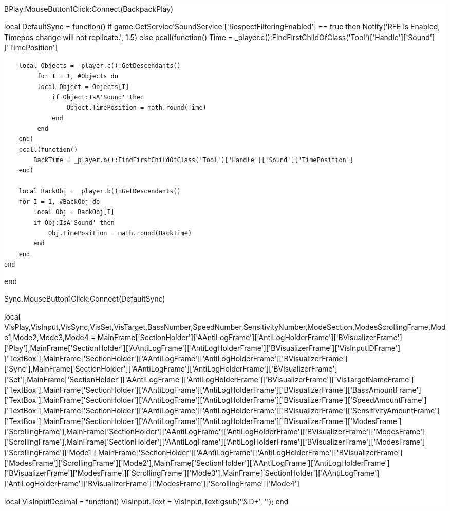 
BPlay.MouseButton1Click:Connect(BackpackPlay)

local DefaultSync = function()
    if game:GetService'SoundService'['RespectFilteringEnabled'] == true then
       Notify('RFE is Enabled, Timepos change will not replicate.', 1.5)
    else
        pcall(function()
        Time = _player.c():FindFirstChildOfClass('Tool')['Handle']['Sound']['TimePosition']

        local Objects = _player.c():GetDescendants()
             for I = 1, #Objects do
             local Object = Objects[I]
                 if Object:IsA'Sound' then
                     Object.TimePosition = math.round(Time)
                 end
             end
        end)
        pcall(function()
            BackTime = _player.b():FindFirstChildOfClass('Tool')['Handle']['Sound']['TimePosition']
        end)

        local BackObj = _player.b():GetDescendants()
        for I = 1, #BackObj do
            local Obj = BackObj[I]
            if Obj:IsA'Sound' then
                Obj.TimePosition = math.round(BackTime)
            end
        end
    end
end

Sync.MouseButton1Click:Connect(DefaultSync)

local VisPlay,VisInput,VisSync,VisSet,VisTarget,BassNumber,SpeedNumber,SensitivityNumber,ModeSection,ModesScrollingFrame,Mode1,Mode2,Mode3,Mode4 = MainFrame['SectionHolder']['AAntiLogFrame']['AntiLogHolderFrame']['BVisualizerFrame']['Play'],MainFrame['SectionHolder']['AAntiLogFrame']['AntiLogHolderFrame']['BVisualizerFrame']['VisInputIDFrame']['TextBox'],MainFrame['SectionHolder']['AAntiLogFrame']['AntiLogHolderFrame']['BVisualizerFrame']['Sync'],MainFrame['SectionHolder']['AAntiLogFrame']['AntiLogHolderFrame']['BVisualizerFrame']['Set'],MainFrame['SectionHolder']['AAntiLogFrame']['AntiLogHolderFrame']['BVisualizerFrame']['VisTargetNameFrame']['TextBox'],MainFrame['SectionHolder']['AAntiLogFrame']['AntiLogHolderFrame']['BVisualizerFrame']['BassAmountFrame']['TextBox'],MainFrame['SectionHolder']['AAntiLogFrame']['AntiLogHolderFrame']['BVisualizerFrame']['SpeedAmountFrame']['TextBox'],MainFrame['SectionHolder']['AAntiLogFrame']['AntiLogHolderFrame']['BVisualizerFrame']['SensitivityAmountFrame']['TextBox'],MainFrame['SectionHolder']['AAntiLogFrame']['AntiLogHolderFrame']['BVisualizerFrame']['ModesFrame']['ScrollingFrame'],MainFrame['SectionHolder']['AAntiLogFrame']['AntiLogHolderFrame']['BVisualizerFrame']['ModesFrame']['ScrollingFrame'],MainFrame['SectionHolder']['AAntiLogFrame']['AntiLogHolderFrame']['BVisualizerFrame']['ModesFrame']['ScrollingFrame']['Mode1'],MainFrame['SectionHolder']['AAntiLogFrame']['AntiLogHolderFrame']['BVisualizerFrame']['ModesFrame']['ScrollingFrame']['Mode2'],MainFrame['SectionHolder']['AAntiLogFrame']['AntiLogHolderFrame']['BVisualizerFrame']['ModesFrame']['ScrollingFrame']['Mode3'],MainFrame['SectionHolder']['AAntiLogFrame']['AntiLogHolderFrame']['BVisualizerFrame']['ModesFrame']['ScrollingFrame']['Mode4']

local VisInputDecimal = function()
    VisInput.Text = VisInput.Text:gsub('%D+', '');
end

